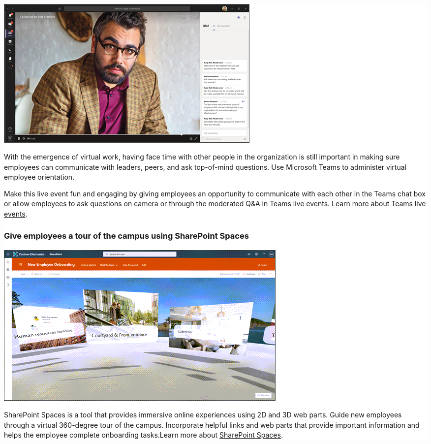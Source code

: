 ![Screenshot of a Teams live meeting.](media/oe-3.png)
<br> 

With the emergence of virtual work, having face time with other people in the organization is still important in making sure employees can communicate with leaders, peers, and ask top-of-mind questions. Use Microsoft Teams to administer virtual employee orientation.  

Make this live event fun and engaging by giving employees an opportunity to communicate with each other in the Teams chat box or allow employees to ask questions on camera or through the moderated Q&A in Teams live events. Learn more about [Teams live events](/microsoftteams/teams-live-events/what-are-teams-live-events).  

 

### Give employees a tour of the campus using SharePoint Spaces
![Screenshot of a site that uses SharePoint Spaces.](media/oe-spaces.png) 
<br>

SharePoint Spaces is a tool that provides immersive online experiences using 2D and 3D web parts. Guide new employees through a virtual 360-degree tour of the campus. Incorporate helpful links and web parts that provide important information and helps the employee complete onboarding tasks.Learn more about [SharePoint Spaces](https://support.microsoft.com/office/sharepoint-spaces-7b65edfb-7cc9-42e3-af37-178d79364a5e).  
